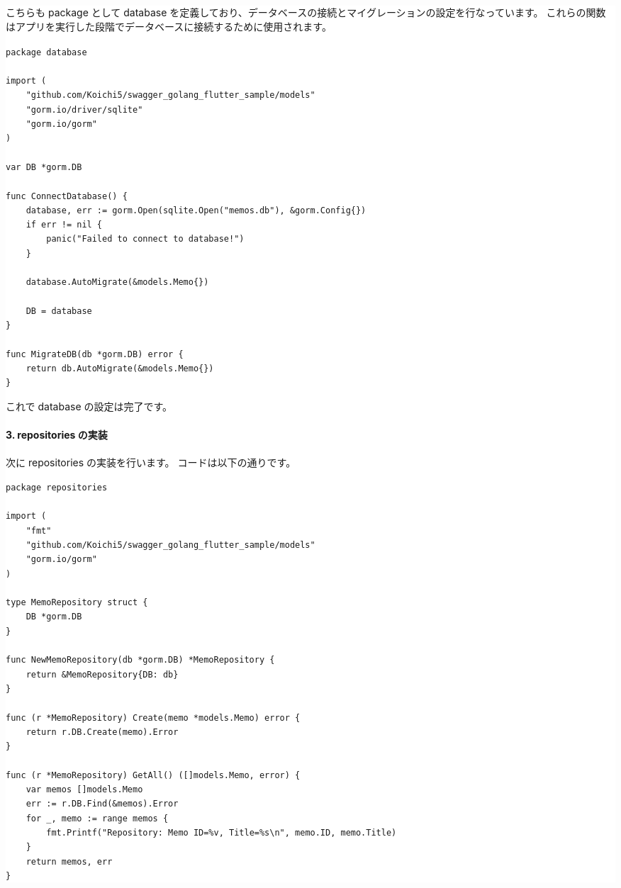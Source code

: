こちらも package として database を定義しており、データベースの接続とマイグレーションの設定を行なっています。 これらの関数はアプリを実行した段階でデータベースに接続するために使用されます。
```go: database/database.go
package database

import (
	"github.com/Koichi5/swagger_golang_flutter_sample/models"
	"gorm.io/driver/sqlite"
	"gorm.io/gorm"
)

var DB *gorm.DB

func ConnectDatabase() {
	database, err := gorm.Open(sqlite.Open("memos.db"), &gorm.Config{})
	if err != nil {
		panic("Failed to connect to database!")
	}

	database.AutoMigrate(&models.Memo{})

	DB = database
}

func MigrateDB(db *gorm.DB) error {
    return db.AutoMigrate(&models.Memo{})
}
```

これで database の設定は完了です。

#### 3. repositories の実装
次に repositories の実装を行います。
コードは以下の通りです。

```go: repositories/memo_repository.go
package repositories

import (
	"fmt"
	"github.com/Koichi5/swagger_golang_flutter_sample/models"
	"gorm.io/gorm"
)

type MemoRepository struct {
    DB *gorm.DB
}

func NewMemoRepository(db *gorm.DB) *MemoRepository {
    return &MemoRepository{DB: db}
}

func (r *MemoRepository) Create(memo *models.Memo) error {
    return r.DB.Create(memo).Error
}

func (r *MemoRepository) GetAll() ([]models.Memo, error) {
    var memos []models.Memo
    err := r.DB.Find(&memos).Error
    for _, memo := range memos {
        fmt.Printf("Repository: Memo ID=%v, Title=%s\n", memo.ID, memo.Title)
    }
    return memos, err
}

```